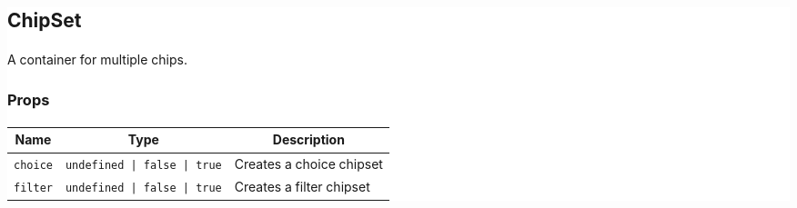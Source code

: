 
## ChipSet
A container for multiple chips.

### Props

| Name | Type | Description |
|------|------|-------------|
| `choice` | `undefined \| false \| true` | Creates a choice chipset |
| `filter` | `undefined \| false \| true` | Creates a filter chipset |


